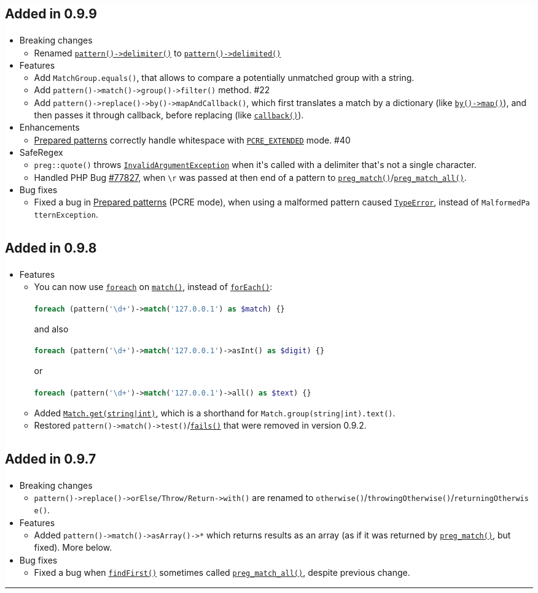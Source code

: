 Added in 0.9.9
--------------

* Breaking changes
    * Renamed [`pattern()->delimiter()`] to [`pattern()->delimited()`]
* Features
    * Add `MatchGroup.equals()`, that allows to compare a potentially unmatched group with a string.
    * Add `pattern()->match()->group()->filter()` method. #22
    * Add `pattern()->replace()->by()->mapAndCallback()`, which first translates a match by a dictionary
      (like [`by()->map()`]), and then passes it through callback, before replacing (like [`callback()`]).
* Enhancements
    * [Prepared patterns] correctly handle whitespace with [`PCRE_EXTENDED`] mode. #40
* SafeRegex
    * `preg::quote()` throws [`InvalidArgumentException`] when it's called with a delimiter that's not a single
      character.
    * Handled PHP Bug [#77827](https://bugs.php.net/bug.php?id=77827), when `\r` was passed at then end of a pattern
      to [`preg_match()`]/[`preg_match_all()`].
* Bug fixes
    * Fixed a bug in [Prepared patterns] (PCRE mode), when using a malformed pattern caused [`TypeError`], instead
      of `MalformedPatternException`.

Added in 0.9.8
--------------

* Features
    * You can now use [`foreach`](https://www.php.net/manual/en/control-structures.foreach.php) on [`match()`], instead
      of [`forEach()`]:
      ```php
      foreach (pattern('\d+')->match('127.0.0.1') as $match) {}
      ```
      and also
      ```php
      foreach (pattern('\d+')->match('127.0.0.1')->asInt() as $digit) {}
      ```
      or
      ```php
      foreach (pattern('\d+')->match('127.0.0.1')->all() as $text) {}
      ```
    * Added [`Match.get(string|int)`], which is a shorthand for `Match.group(string|int).text()`.
    * Restored `pattern()->match()->test()`/[`fails()`] that were removed in version 0.9.2.

Added in 0.9.7
--------------

* Breaking changes
    * `pattern()->replace()->orElse/Throw/Return->with()` are renamed to
      `otherwise()`/`throwingOtherwise()`/`returningOtherwise()`.
* Features
    * Added `pattern()->match()->asArray()->*` which returns results as an array (as if it was returned
      by [`preg_match()`], but fixed). More below.
* Bug fixes
    * Fixed a bug when [`findFirst()`] sometimes called [`preg_match_all()`], despite previous change.

---

[`\Throwable`]: https://www.php.net/manual/en/class.throwable.php
[`mb_internal_encoding()`]: https://www.php.net/manual/en/function.mb-internal-encoding.php
[`pattern()`]: https://t-regx.com/docs/introduction-clean#entry-points
[`Pattern`]: https://t-regx.com/docs/introduction-clean#entry-points
[`Pattern::of()`]: https://t-regx.com/docs/introduction-clean#entry-points
[`preg_match()`]: https://www.php.net/manual/en/function.preg-match.php
[`preg_match_all()`]: https://www.php.net/manual/en/function.preg-match-all.php
[`preg_replace()`]: https://www.php.net/manual/en/function.preg-replace.php
[`preg_last_error()`]: https://www.php.net/manual/en/function.preg-last-error.php
[`preg_grep()`]: https://www.php.net/manual/en/function.preg-grep.php
[`array_merge()`]: https://www.php.net/manual/en/function.array-merge.php
[`InvalidArgumentException`]: https://www.php.net/manual/en/class.invalidargumentexception.php
[`\InvalidArgumentException`]: https://www.php.net/manual/en/class.invalidargumentexception.php
[Prepared patterns]: https://t-regx.com/docs/handling-user-input
[`PCRE_EXTENDED`]: https://www.php.net/manual/en/reference.pcre.pattern.modifiers.php
[`PREG_INTERNAL_ERROR`]: https://www.php.net/manual/en/pcre.constants.php
[`PREG_BAD_UTF8_ERROR`]: https://www.php.net/manual/en/pcre.constants.php
[`PREG_BAD_UTF8_OFFSET_ERROR`]: https://www.php.net/manual/en/pcre.constants.php
[`PREG_BACKTRACK_LIMIT_ERROR`]: https://www.php.net/manual/en/pcre.constants.php
[`PREG_RECURSION_LIMIT_ERROR`]: https://www.php.net/manual/en/pcre.constants.php
[`PREG_JIT_STACKLIMIT_ERROR`]: https://www.php.net/manual/en/pcre.constants.php
[`PREG_UNMATCHED_AS_NULL`]: https://www.php.net/manual/en/pcre.constants.php
[`PREG_SET_ORDER`]: https://www.php.net/manual/en/pcre.constants.php
[`Match`]: https://t-regx.com/docs/match-details
[`Detail`]: https://t-regx.com/docs/match-details
[`ReplaceMatch`]: https://t-regx.com/docs/replace-match-details
[`ReplaceDetail`]: https://t-regx.com/docs/replace-match-details
[`pattern()->delimiter()`]: https://t-regx.com/docs/delimiters
[`pattern()->delimited()`]: https://t-regx.com/docs/delimiters
[`TypeError`]: https://www.php.net/manual/en/class.typeerror.php
[`withReferences()`]: https://t-regx.com/docs/replace-with#php-style-intentional-references
[`Pattern::pcre()`]: https://t-regx.com/docs/introduction-clean#old-school-patterns
[`Pattern::prepare()`]: https://t-regx.com/docs/prepared-patterns#with-patternprepare
[`Pattern::inject()`]: https://t-regx.com/docs/prepared-patterns#with-patterninject
[`prepare()`]: https://t-regx.com/docs/prepared-patterns#with-patternprepare
[`inject()`]: https://t-regx.com/docs/prepared-patterns#with-patterninject
[`Pattern::bind()`]: https://t-regx.com/docs/prepared-patterns#with-patternbind
[`PatternBuilder::prepare()`]: https://t-regx.com/docs/prepared-patterns#pcre-styled-patterns
[`PatternBuilder`]: https://t-regx.com/docs/prepared-patterns#pcre-styled-patterns
[`preg::last_error_msg()`]: https://t-regx.com/docs/utils#preglast_error_msg
[`pattern()->match()->iterate()`]: https://t-regx.com/docs/match-for-each
[`iterate()`]: https://t-regx.com/docs/match-for-each
[`forEach()`]: https://t-regx.com/docs/match-for-each
[`valid()`]: https://t-regx.com/docs/valid
[`Pattern::unquote()`]: https://t-regx.com/docs/utils#patternunquotes
[`hasGroup()`]: https://t-regx.com/docs/match-groups#group-details
[`Match.get(string|int)`]: http://t-regx.com/docs/match-details#matched-text
[`\Countable`]: https://www.php.net/manual/en/class.countable.php
[`forArray()`]: https://t-regx.com/docs/filter
[`\Exception`]: https://www.php.net/manual/en/class.exception.php
[`match()`]: https://t-regx.com/docs/match
[`first()`]: https://t-regx.com/docs/match-first
[`match()->first(callable)`]: https://t-regx.com/docs/match-first
[`match()->first()`]: https://t-regx.com/docs/match-first#use-first-with-callback
[`findFirst()`]: https://t-regx.com/docs/match-find-first
[`match()->findFirst()`]: https://t-regx.com/docs/match-find-first
[`match()->forFirst()`]: https://t-regx.com/docs/match-find-first
[`map()`]: https://t-regx.com/docs/match-map
[`flatMap()`]: https://t-regx.com/docs/match-map#flatmap
[`match()->flatMap()`]: https://t-regx.com/docs/match-map#flatmap
[`pattern()->replace()`]:  https://t-regx.com/docs/replace
[`replace()->callback()`]: https://t-regx.com/docs/replace-callback
[`callback()`]: https://t-regx.com/docs/replace-callback
[`by()->map()`]: https://t-regx.com/docs/replace-by-map
[`split()`]: https://t-regx.com/docs/split
[`split()->ex()`]: https://t-regx.com/docs/split
[`split()->inc()`]: https://t-regx.com/docs/split
[`split()->filter()`]: https://t-regx.com/docs/split
[`CompositePattern`]: https://t-regx.com/docs/composite-pattern
[`Match.usingDuplicateName()`]: https://t-regx.com/docs/match-groups-j-modifier
[`usingDuplicateName()`]: https://t-regx.com/docs/match-groups-j-modifier
[`Match.usingDuplicateName().group('group')`]: https://t-regx.com/docs/match-groups-j-modifier
[`DuplicateNamedGroup`]: https://t-regx.com/docs/match-groups-j-modifier
[`MatchGroup`]: https://t-regx.com/docs/match-group
[`DetailGroup`]: https://t-regx.com/docs/match-group
[`pattern()->match()->test()`]: https://t-regx.com/docs/match#test-a-subject
[`pattern()->test()`]: https://t-regx.com/docs/match#test-a-subject
[`fails()`]: https://t-regx.com/docs/match#test-a-subject
[`Match.parseInt()`]: https://t-regx.com/docs/match-as-int
[`Match.toInt()`]: https://t-regx.com/docs/match-as-int
[`toInt()`]: https://t-regx.com/docs/match-as-int
[`isInt()`]: https://t-regx.com/docs/match-as-int
[`Match.text()`]: https://t-regx.com/docs/match-details#matched-text
[`by()->group()->orElse()`]: https://t-regx.com/docs/replace-by-group
[`by()->group()->orIgnore()`]: https://t-regx.com/docs/replace-by-group#orelseignore
[`orThrow(string)`]: https://t-regx.com/docs/replace-by-group/#orelsethrow
[`orElseThrow(string)`]: https://t-regx.com/docs/replace-by-group/#orelsethrow
[`orIgnore()`]: https://t-regx.com/docs/replace-by-group/#orelseignore
[`orElseIgnore()`]: https://t-regx.com/docs/replace-by-group/#orelseignore
[`orEmpty()`]: https://t-regx.com/docs/replace-by-group/#orelseempty
[`orElseEmpty()`]: https://t-regx.com/docs/replace-by-group/#orelseempty
[`orReturn(string)`]: https://t-regx.com/docs/replace-by-group/#orelsewithstring
[`orElseWith(string)`]: https://t-regx.com/docs/replace-by-group/#orelsewithstring
[`orElse(callable)`]: https://t-regx.com/docs/replace-by-group/#orelsecallingcallable
[`orElseCalling(callable)`]: https://t-regx.com/docs/replace-by-group/#orelsecallingcallable
[1]: https://t-regx.com/docs/replace-by-map#groups
[2]: https://t-regx.com/docs/replace-match-details
[`get_class()`]: https://www.php.net/manual/en/function.get-class.php
[8]: https://www.php.net/manual/en/control-structures.match.php